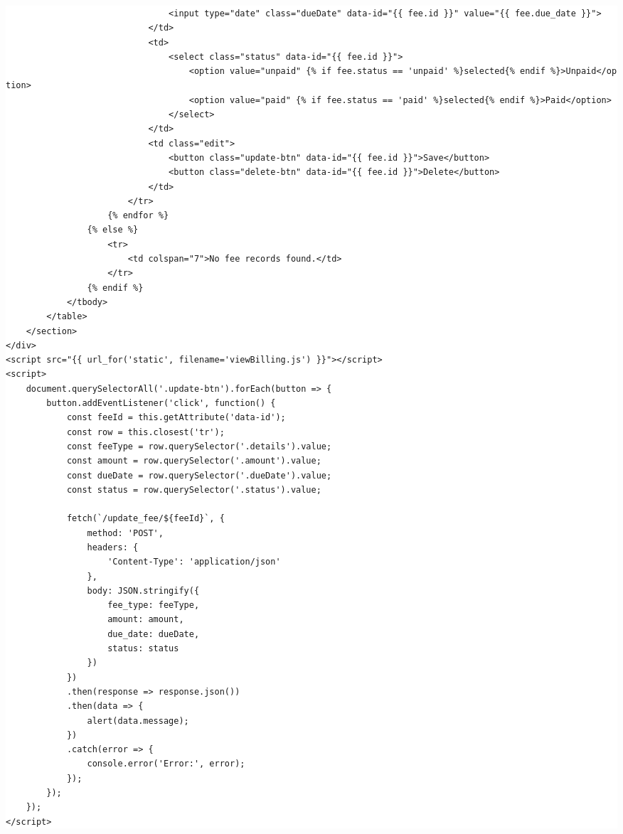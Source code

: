                                     <input type="date" class="dueDate" data-id="{{ fee.id }}" value="{{ fee.due_date }}">
                                </td>
                                <td>
                                    <select class="status" data-id="{{ fee.id }}">
                                        <option value="unpaid" {% if fee.status == 'unpaid' %}selected{% endif %}>Unpaid</option>
                                        <option value="paid" {% if fee.status == 'paid' %}selected{% endif %}>Paid</option>
                                    </select>
                                </td>
                                <td class="edit">
                                    <button class="update-btn" data-id="{{ fee.id }}">Save</button>
                                    <button class="delete-btn" data-id="{{ fee.id }}">Delete</button>
                                </td>
                            </tr>
                        {% endfor %}
                    {% else %}
                        <tr>
                            <td colspan="7">No fee records found.</td>
                        </tr>
                    {% endif %}
                </tbody>
            </table>
        </section>
    </div>
    <script src="{{ url_for('static', filename='viewBilling.js') }}"></script>
    <script>
        document.querySelectorAll('.update-btn').forEach(button => {
            button.addEventListener('click', function() {
                const feeId = this.getAttribute('data-id');
                const row = this.closest('tr');
                const feeType = row.querySelector('.details').value;
                const amount = row.querySelector('.amount').value;
                const dueDate = row.querySelector('.dueDate').value;
                const status = row.querySelector('.status').value;

                fetch(`/update_fee/${feeId}`, {
                    method: 'POST',
                    headers: {
                        'Content-Type': 'application/json'
                    },
                    body: JSON.stringify({
                        fee_type: feeType,
                        amount: amount,
                        due_date: dueDate,
                        status: status
                    })
                })
                .then(response => response.json())
                .then(data => {
                    alert(data.message);
                })
                .catch(error => {
                    console.error('Error:', error);
                });
            });
        });
    </script>
</body>
